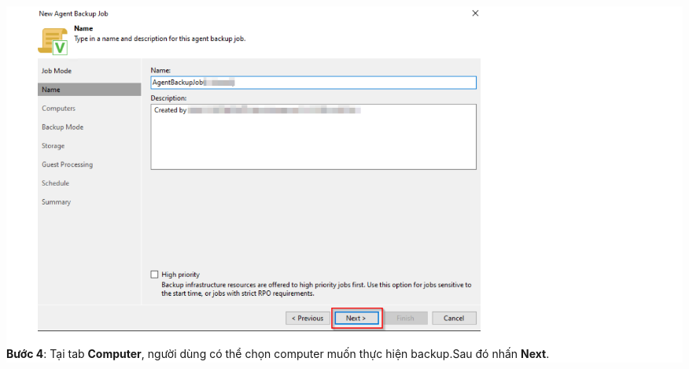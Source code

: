 <figure><img src="../../../../.gitbook/assets/image (361).png" alt="" width="563"><figcaption></figcaption></figure>

**Bước 4**:  Tại tab **Computer**, người dùng có thể chọn computer muốn thực hiện backup.Sau đó nhấn **Next**.
